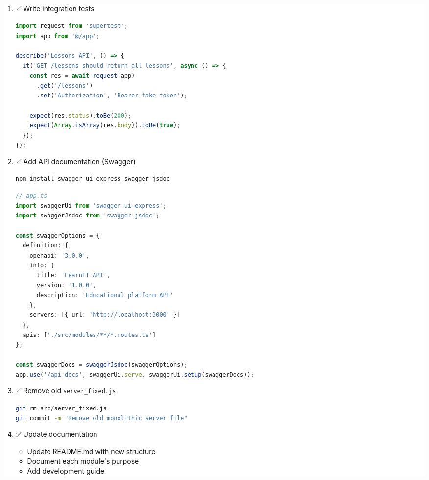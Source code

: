 1. ✅ Write integration tests
   ```typescript
   import request from 'supertest';
   import app from '@/app';

   describe('Lessons API', () => {
     it('GET /lessons should return all lessons', async () => {
       const res = await request(app)
         .get('/lessons')
         .set('Authorization', 'Bearer fake-token');
       
       expect(res.status).toBe(200);
       expect(Array.isArray(res.body)).toBe(true);
     });
   });
   ```

2. ✅ Add API documentation (Swagger)
   ```bash
   npm install swagger-ui-express swagger-jsdoc
   ```
   ```typescript
   // app.ts
   import swaggerUi from 'swagger-ui-express';
   import swaggerJsdoc from 'swagger-jsdoc';

   const swaggerOptions = {
     definition: {
       openapi: '3.0.0',
       info: {
         title: 'LearnIT API',
         version: '1.0.0',
         description: 'Educational platform API'
       },
       servers: [{ url: 'http://localhost:3000' }]
     },
     apis: ['./src/modules/**/*.routes.ts']
   };

   const swaggerDocs = swaggerJsdoc(swaggerOptions);
   app.use('/api-docs', swaggerUi.serve, swaggerUi.setup(swaggerDocs));
   ```

3. ✅ Remove old `server_fixed.js`
   ```bash
   git rm src/server_fixed.js
   git commit -m "Remove old monolithic server file"
   ```

4. ✅ Update documentation
   - Update README.md with new structure
   - Document each module's purpose
   - Add development guide
